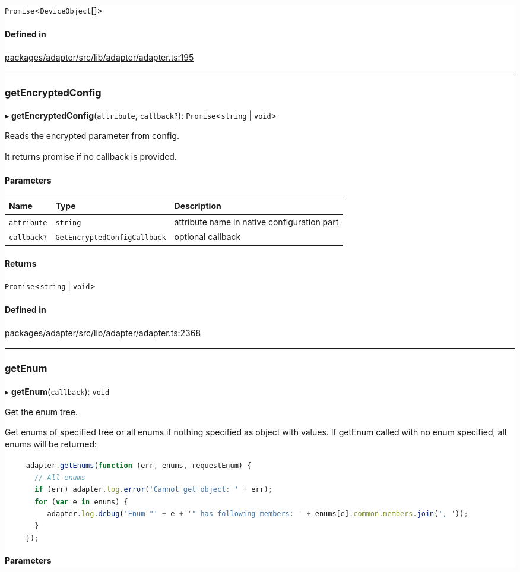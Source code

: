 `Promise`<`DeviceObject`[]\>

#### Defined in

[packages/adapter/src/lib/adapter/adapter.ts:195](https://github.com/ioBroker/ioBroker.js-controller/blob/e22b0fea/packages/adapter/src/lib/adapter/adapter.ts#L195)

___

### getEncryptedConfig

▸ **getEncryptedConfig**(`attribute`, `callback?`): `Promise`<`string` \| `void`\>

Reads the encrypted parameter from config.

It returns promise if no callback is provided.

#### Parameters

| Name | Type | Description |
| :------ | :------ | :------ |
| `attribute` | `string` | attribute name in native configuration part |
| `callback?` | [`GetEncryptedConfigCallback`](../modules/internal_.md#getencryptedconfigcallback) | optional callback |

#### Returns

`Promise`<`string` \| `void`\>

#### Defined in

[packages/adapter/src/lib/adapter/adapter.ts:2368](https://github.com/ioBroker/ioBroker.js-controller/blob/e22b0fea/packages/adapter/src/lib/adapter/adapter.ts#L2368)

___

### getEnum

▸ **getEnum**(`callback`): `void`

Get the enum tree.

Get enums of specified tree or all enums if nothing specified as object with values.
If getEnum called with no enum specified, all enums will be returned:
```js
     adapter.getEnums(function (err, enums, requestEnum) {
       // All enums
       if (err) adapter.log.error('Cannot get object: ' + err);
       for (var e in enums) {
          adapter.log.debug('Enum "' + e + '" has following members: ' + enums[e].common.members.join(', '));
       }
     });
```

#### Parameters
